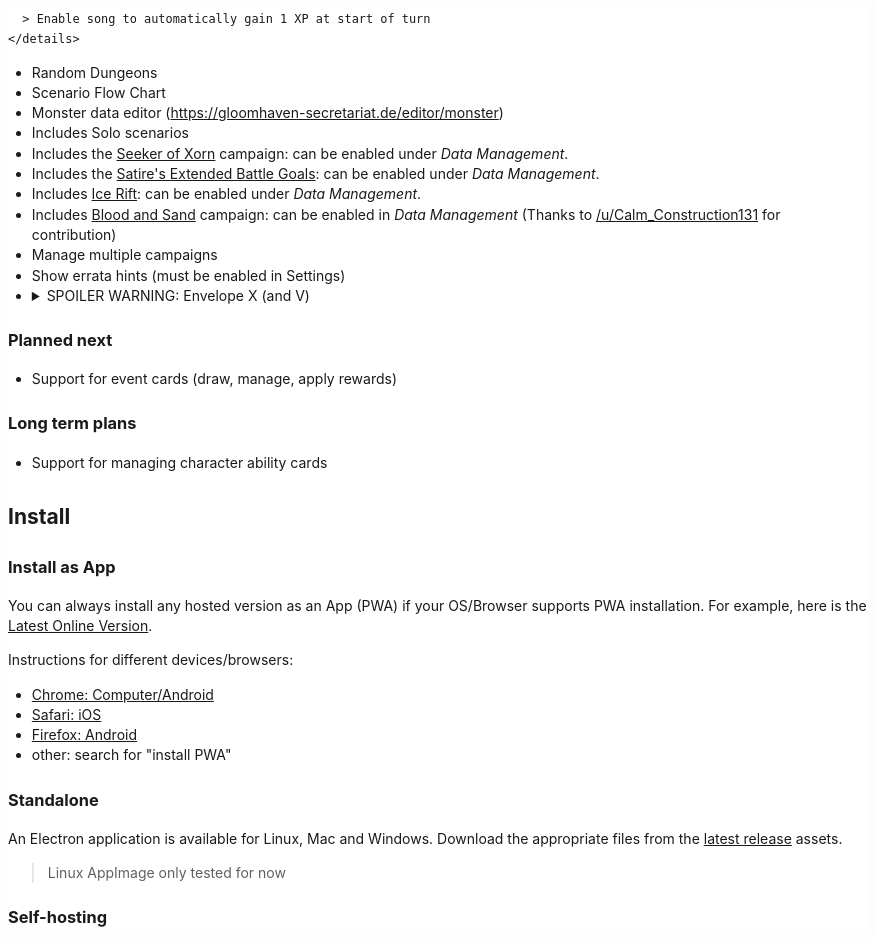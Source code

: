       > Enable song to automatically gain 1 XP at start of turn
    </details>
  - Random Dungeons
  - Scenario Flow Chart
  - Monster data editor (https://gloomhaven-secretariat.de/editor/monster)
  - Includes Solo scenarios
  - Includes the [Seeker of Xorn](https://boardgamegeek.com/thread/2220121/seeker-xorn-bonus-content) campaign: can be enabled under *Data Management*.
  - Includes the [Satire's Extended Battle Goals](https://boardgamegeek.com/thread/2184131/satires-extended-battle-goals): can be enabled under *Data Management*.
  - Includes [Ice Rift](https://boardgamegeek.com/thread/2341619/custom-campaign-ice-rift): can be enabled under *Data Management*.
  - Includes [Blood and Sand](https://boardgamegeek.com/thread/2613617/blood-and-sand-gloomhaven-campaign-set-red-desert) campaign: can be enabled in *Data Management* (Thanks to [/u/Calm_Construction131](https://www.reddit.com/user/Calm_Construction131) for contribution)
  - Manage multiple campaigns
  - Show errata hints (must be enabled in Settings)
  - <details><summary>SPOILER WARNING: Envelope X (and V)</summary></details>

### Planned next

- Support for event cards (draw, manage, apply rewards)

### Long term plans

- Support for managing character ability cards

## Install

### Install as App

You can always install any hosted version as an App (PWA) if your OS/Browser supports PWA installation. For example, here is the [Latest Online Version](https://gloomhaven-secretariat.de).

Instructions for different devices/browsers:
- [Chrome: Computer/Android](https://support.google.com/chrome/answer/9658361)
- [Safari: iOS](https://developer.mozilla.org/en-US/docs/Web/Progressive_web_apps/Installing#safari_for_ios_iphoneos_ipados)
- [Firefox: Android](https://developer.mozilla.org/en-US/docs/Web/Progressive_web_apps/Installing#firefox_for_android)
- other: search for "install PWA"

### Standalone

An Electron application is available for Linux, Mac and Windows.
Download the appropriate files from the [latest release](https://github.com/Lurkars/gloomhavensecretariat/releases/latest) assets.

> Linux AppImage only tested for now

### Self-hosting
